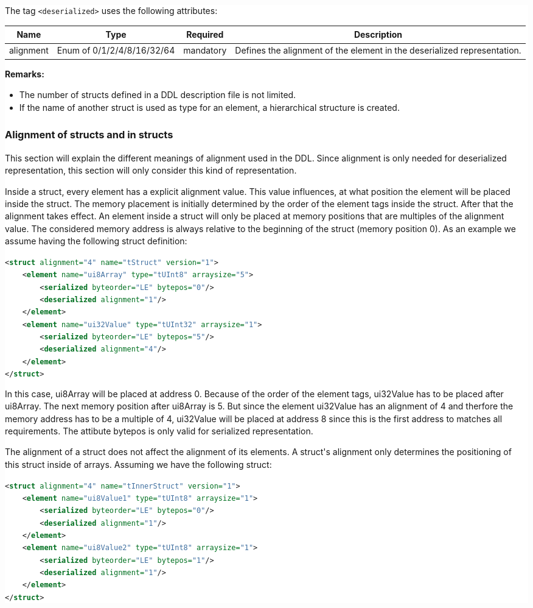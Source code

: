 
The tag `<deserialized>` uses the following attributes:

| Name | Type | Required | Description |
| ---- | ---- | -------- | ----------- |
|alignment|Enum of 0/1/2/4/8/16/32/64|mandatory|Defines the alignment of the element in the deserialized representation.|

**Remarks:**
- The number of structs defined in a DDL description file is not limited.
- If the name of another struct is used as type for an element, a hierarchical structure is created.

### Alignment of structs and in structs

This section will explain the different meanings of alignment used in the DDL. Since alignment
is only needed for deserialized representation, this section will only consider this kind of
representation.

Inside a struct, every element has a explicit alignment value. This value influences, at what
position the element will be placed inside the struct. The memory placement is initially
determined by the order of the element tags inside the struct. After that the alignment takes
effect. An element inside a struct will only be placed at memory positions that are multiples
of the alignment value. The considered memory address is always relative to the beginning of the
struct (memory position 0).
As an example we assume having the following struct definition:

````xml
<struct alignment="4" name="tStruct" version="1">
    <element name="ui8Array" type="tUInt8" arraysize="5">
        <serialized byteorder="LE" bytepos="0"/>
        <deserialized alignment="1"/>
    </element>
    <element name="ui32Value" type="tUInt32" arraysize="1">
        <serialized byteorder="LE" bytepos="5"/>
        <deserialized alignment="4"/>
    </element>
</struct>
````

In this case, ui8Array will be placed at address 0. Because of the order of the element tags,
ui32Value has to be placed after ui8Array. The next memory position after ui8Array is 5. But
since the element ui32Value has an alignment of 4 and therfore the memory address has to be a
multiple of 4, ui32Value will be placed at address 8 since this is the first address to matches
all requirements. The attibute bytepos is only valid for serialized representation.

The alignment of a struct does not affect the alignment of its elements. A struct's alignment only
determines the positioning of this struct inside of arrays.
Assuming we have the following struct:

````xml
<struct alignment="4" name="tInnerStruct" version="1">
    <element name="ui8Value1" type="tUInt8" arraysize="1">
        <serialized byteorder="LE" bytepos="0"/>
        <deserialized alignment="1"/>
    </element>
    <element name="ui8Value2" type="tUInt8" arraysize="1">
        <serialized byteorder="LE" bytepos="1"/>
        <deserialized alignment="1"/>
    </element>
</struct>
````
